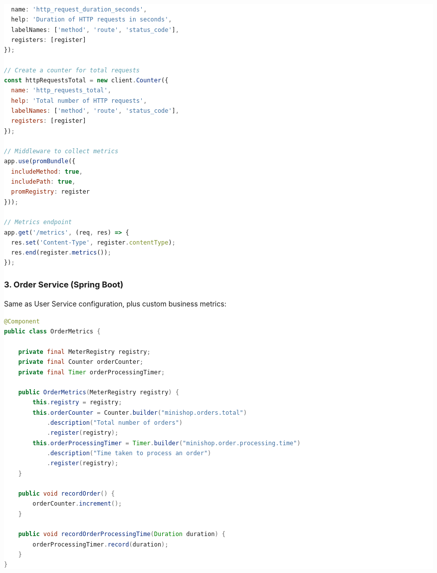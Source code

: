 ```javascript
  name: 'http_request_duration_seconds',
  help: 'Duration of HTTP requests in seconds',
  labelNames: ['method', 'route', 'status_code'],
  registers: [register]
});

// Create a counter for total requests
const httpRequestsTotal = new client.Counter({
  name: 'http_requests_total',
  help: 'Total number of HTTP requests',
  labelNames: ['method', 'route', 'status_code'],
  registers: [register]
});

// Middleware to collect metrics
app.use(promBundle({
  includeMethod: true,
  includePath: true,
  promRegistry: register
}));

// Metrics endpoint
app.get('/metrics', (req, res) => {
  res.set('Content-Type', register.contentType);
  res.end(register.metrics());
});
```

### 3. Order Service (Spring Boot)

Same as User Service configuration, plus custom business metrics:

```java
@Component
public class OrderMetrics {
    
    private final MeterRegistry registry;
    private final Counter orderCounter;
    private final Timer orderProcessingTimer;
    
    public OrderMetrics(MeterRegistry registry) {
        this.registry = registry;
        this.orderCounter = Counter.builder("minishop.orders.total")
            .description("Total number of orders")
            .register(registry);
        this.orderProcessingTimer = Timer.builder("minishop.order.processing.time")
            .description("Time taken to process an order")
            .register(registry);
    }
    
    public void recordOrder() {
        orderCounter.increment();
    }
    
    public void recordOrderProcessingTime(Duration duration) {
        orderProcessingTimer.record(duration);
    }
}
```

